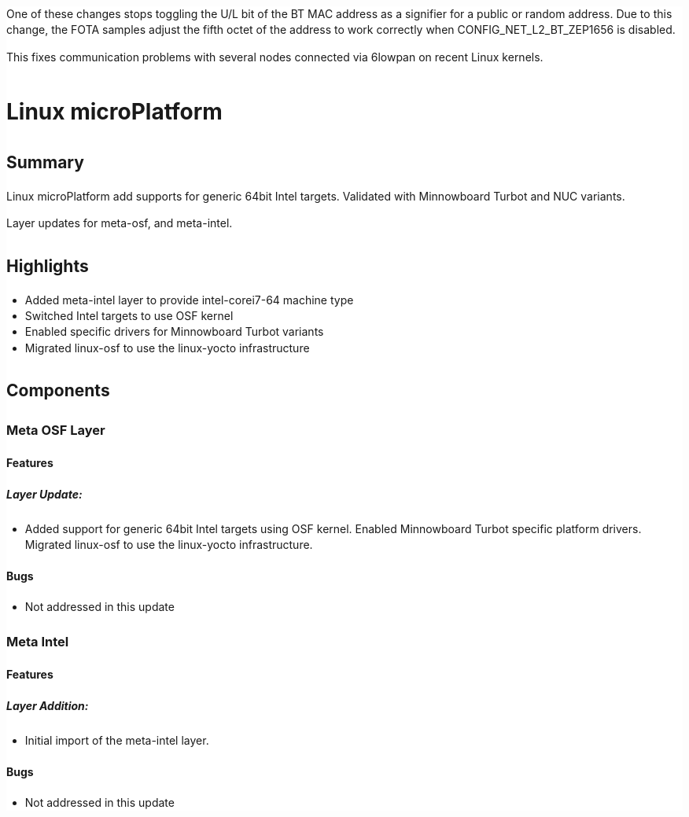 One of these changes stops toggling the U/L bit of the
BT MAC address as a signifier for a public or random
address. Due to this change, the FOTA samples adjust
the fifth octet of the address to work correctly when
CONFIG_NET_L2_BT_ZEP1656 is disabled.

This fixes communication problems with several nodes
connected via 6lowpan on recent Linux kernels.


# Linux microPlatform

## Summary

Linux microPlatform add supports for generic 64bit Intel targets.
Validated with Minnowboard Turbot and NUC variants.

Layer updates for meta-osf, and meta-intel.

## Highlights

- Added meta-intel layer to provide intel-corei7-64 machine type
- Switched Intel targets to use OSF kernel
- Enabled specific drivers for Minnowboard Turbot variants
- Migrated linux-osf to use the linux-yocto infrastructure

## Components


### Meta OSF Layer


#### Features

##### Layer Update:
- Added support for generic 64bit Intel targets using OSF
kernel.
Enabled Minnowboard Turbot specific platform drivers.
Migrated linux-osf to use the linux-yocto infrastructure.


#### Bugs
- Not addressed in this update

### Meta Intel


#### Features

##### Layer Addition:
- Initial import of the meta-intel layer.


#### Bugs
- Not addressed in this update
